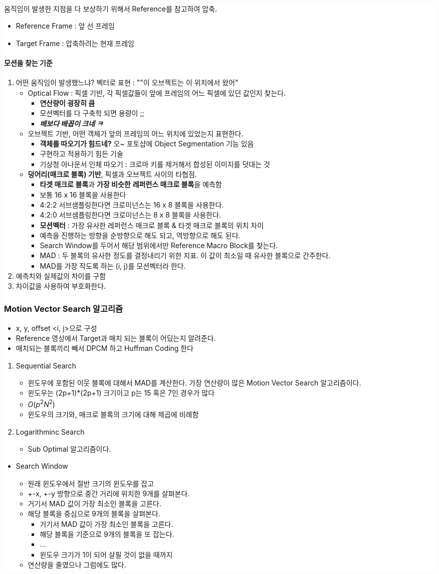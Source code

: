 움직임이 발생한 지점을 다 보상하기 위해서 Reference를 참고하여 압축.

- Reference Frame : 앞 선 프레임

- Target Frame : 압축하려는 현재 프레임

#### 모션을 찾는 기준

1. 어떤 움직임이 발생했느냐? 벡터로 표현 : ""이 오브젝트는 이 위치에서 왔어"
   - Optical Flow : 픽셀 기반, 각 픽셀값들이 앞에 프레임의 어느 픽셀에 있던 값인지 찾는다. 
     - **연산량이 굉장히 큼**
     - 모션벡터를 다 구축학 되면 용량이 ;;
     - ***배보다 배꼽이 크네 ㅋ***
   - 오브젝트 기반, 어떤 객체가 앞의 프레임의 어느 위치에 있었는지 표현한다.
     - **객체를 따오기가 힘드네?** 오~ 포토샵에 Object Segmentation 기능 있음
     - 구현하고 적용하기 힘든 기술
     - 기상청 아나운서 인체 따오기 : 크로마 키를 제거해서 합성된 이미지를 덧대는 것
   - **덩어리(매크로 블록) 기반**, 픽셀과 오브젝트 사이의 타협점. 
     - **타겟 매크로 블록**과 **가장 비슷한** **레퍼런스 매크로 블록**을 예측함
     - 보통 16 x 16 블록을 사용한다
     - 4:2:2 서브샘플링한다면 크로미넌스는 16 x 8 블록을 사용한다.
     - 4:2:0 서브샘플링한다면 크로미넌스는 8 x 8 블록을 사용한다.
     - **모션벡터** : 가장 유사한 레퍼런스 매크로 블록 & 타겟 매크로 블록의 위치 차이
     - 예측을 진행하는 방향을 순방향으로 해도 되고, 역방향으로 해도 된다.
     - Search Window를 두어서 해당 범위에서만 Reference Macro Block를 찾는다.
     - MAD : 두 블록의 유사한 정도를 결정내리기 위한 지표. 이 값이 최소일 때 유사한 블록으로 간주한다.
     - MAD를 가장 작도록 하는 (i, j)를 모션벡터라 한다.
2. 예측치와 실제값의 차이를 구함
3. 차이값을 사용하여 부호화한다.



### Motion Vector Search 알고리즘

- x, y, offset <i, j>으로 구성
- Reference 영상에서 Target과 매치 되는 블록이 어딨는지 알려준다.
- 매치되는 블록끼리 빼서 DPCM 하고 Huffman Coding 한다

1. Sequential Search

   - 윈도우에 포함된 이웃 블록에 대해서 MAD를 계산한다. 가장 연산량이 많은 Motion Vector Search 알고리즘이다.
   - 윈도우는 (2p+1)*(2p+1) 크기이고 p는 15 혹은 7인 경우가 많다
   - $O(p^2N^2)$
   - 윈도우의 크기와, 매크로 블록의 크기에 대해 제곱에 비례함

2. Logarithminc Search

   - Sub Optimal 알고리즘이다.

- Search Window 

  - 원래 윈도우에서 절반 크기의 윈도우를 잡고
  - +-x, +-y 방향으로 중간 거리에 위치한 9개를 살펴본다.
   - 거기서 MAD 값이 가장 최소인 블록을 고른다.
  - 해당 블록을 중심으로 9개의 블록을 살펴본다.
    - 거기서 MAD 값이 가장 최소인 블록을 고른다.
    - 해당 블록을 기준으로 9개의 블록을 또 잡는다.
    - ...
    - 윈도우 크기가 1이 되어 살필 것이 없을 때까지
   - 연산량을 줄였으나 그럼에도 많다.

